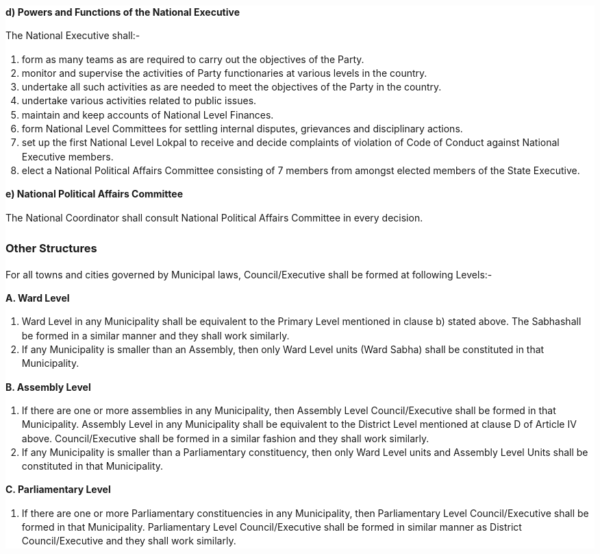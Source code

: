 **d) Powers and Functions of the National Executive**

The National Executive shall:-

1. form as many teams as are required to carry out the objectives of the Party.
1. monitor and supervise the activities of Party functionaries at various levels in the country.
1. undertake all such activities as are needed to meet the objectives of the Party in the country.
1. undertake various activities related to public issues.
1. maintain and keep accounts of National Level Finances.
1. form National Level Committees for settling internal disputes, grievances and disciplinary actions.
1. set up the first National Level Lokpal to receive and decide complaints of violation of Code of Conduct against National Executive members.
1. elect a National Political Affairs Committee consisting of 7 members from amongst elected members of the State Executive.  
 
**e) National Political Affairs Committee**

The National Coordinator shall consult National Political Affairs Committee in every decision.
 
### Other Structures

For all towns and cities governed by Municipal laws, Council/Executive shall be formed at following Levels:-
 
**A. Ward Level**

1. Ward Level in any Municipality shall be equivalent to the Primary Level mentioned in clause b) stated above. The Sabhashall be formed in a similar manner and they shall work similarly.
1. If any Municipality is smaller than an Assembly, then only Ward Level units (Ward Sabha) shall be constituted in that Municipality.  
 
**B. Assembly Level**

1. If there are one or more assemblies in any Municipality, then Assembly Level Council/Executive shall be formed in that Municipality. Assembly Level in any Municipality shall be equivalent to the District Level mentioned at clause D of Article IV above. Council/Executive shall be formed in a similar fashion and they shall work similarly.
1. If any Municipality is smaller than a Parliamentary constituency, then only Ward Level units and Assembly Level Units shall be constituted in that Municipality.
 
**C. Parliamentary Level**

1. If there are one or more Parliamentary constituencies in any Municipality, then Parliamentary Level Council/Executive shall be formed in that Municipality. Parliamentary Level Council/Executive shall be formed in similar manner as District Council/Executive and they shall work similarly.

